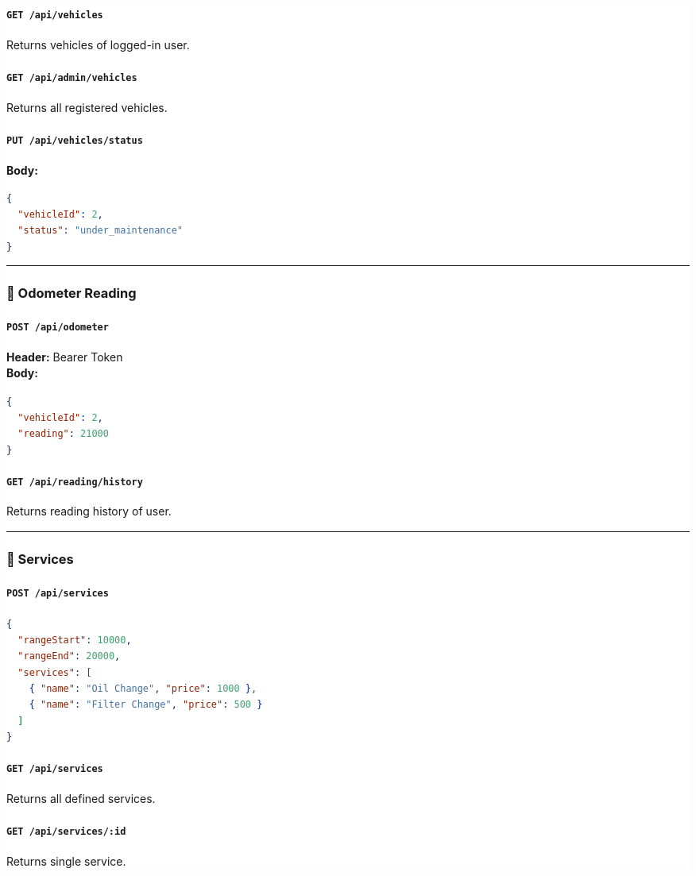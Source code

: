 #### `GET /api/vehicles`
Returns vehicles of logged-in user.

#### `GET /api/admin/vehicles`
Returns all registered vehicles.

#### `PUT /api/vehicles/status`
**Body:**
```json
{
  "vehicleId": 2,
  "status": "under_maintenance"
}
```

---

### 📏 Odometer Reading

#### `POST /api/odometer`
**Header:** Bearer Token  
**Body:**
```json
{
  "vehicleId": 2,
  "reading": 21000
}
```

#### `GET /api/reading/history`
Returns reading history of user.

---

### 🔧 Services

#### `POST /api/services`
```json
{
  "rangeStart": 10000,
  "rangeEnd": 20000,
  "services": [
    { "name": "Oil Change", "price": 1000 },
    { "name": "Filter Change", "price": 500 }
  ]
}
```

#### `GET /api/services`  
Returns all defined services.

#### `GET /api/services/:id`  
Returns single service.
